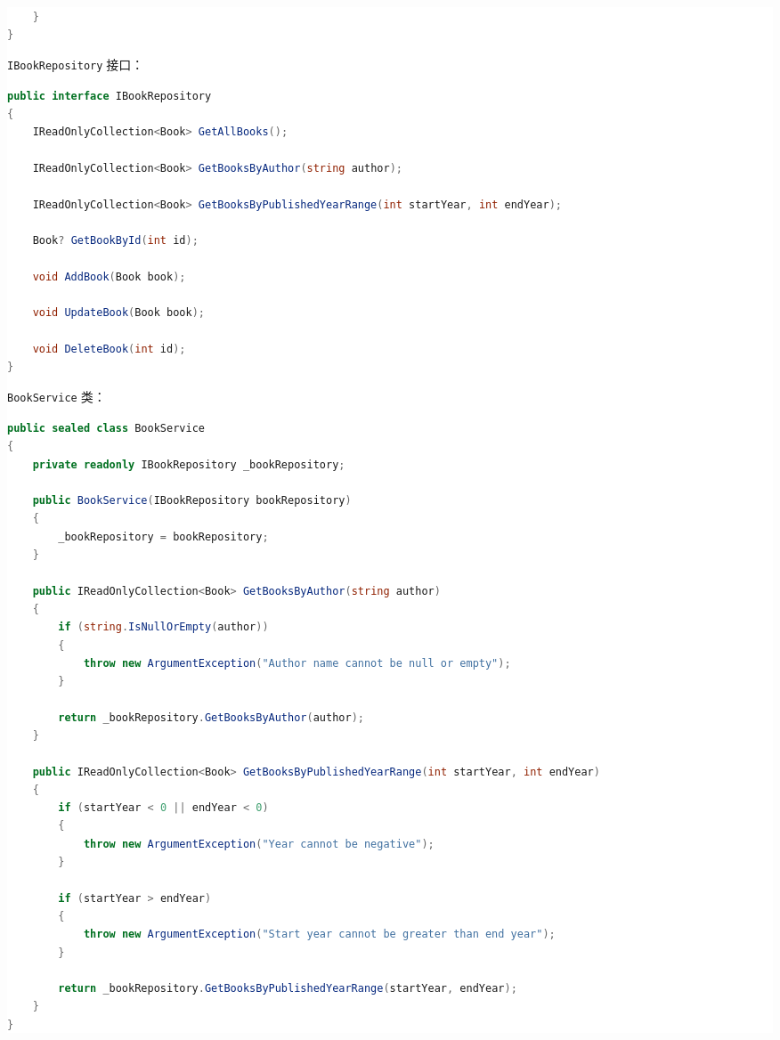 ```csharp
    }
}
```

`IBookRepository` 接口：

```csharp
public interface IBookRepository
{
    IReadOnlyCollection<Book> GetAllBooks();

    IReadOnlyCollection<Book> GetBooksByAuthor(string author);

    IReadOnlyCollection<Book> GetBooksByPublishedYearRange(int startYear, int endYear);

    Book? GetBookById(int id);

    void AddBook(Book book);

    void UpdateBook(Book book);

    void DeleteBook(int id);
}
```

`BookService` 类：

```csharp
public sealed class BookService
{
    private readonly IBookRepository _bookRepository;

    public BookService(IBookRepository bookRepository)
    {
        _bookRepository = bookRepository;
    }

    public IReadOnlyCollection<Book> GetBooksByAuthor(string author)
    {
        if (string.IsNullOrEmpty(author))
        {
            throw new ArgumentException("Author name cannot be null or empty");
        }

        return _bookRepository.GetBooksByAuthor(author);
    }

    public IReadOnlyCollection<Book> GetBooksByPublishedYearRange(int startYear, int endYear)
    {
        if (startYear < 0 || endYear < 0)
        {
            throw new ArgumentException("Year cannot be negative");
        }

        if (startYear > endYear)
        {
            throw new ArgumentException("Start year cannot be greater than end year");
        }

        return _bookRepository.GetBooksByPublishedYearRange(startYear, endYear);
    }
}
```

